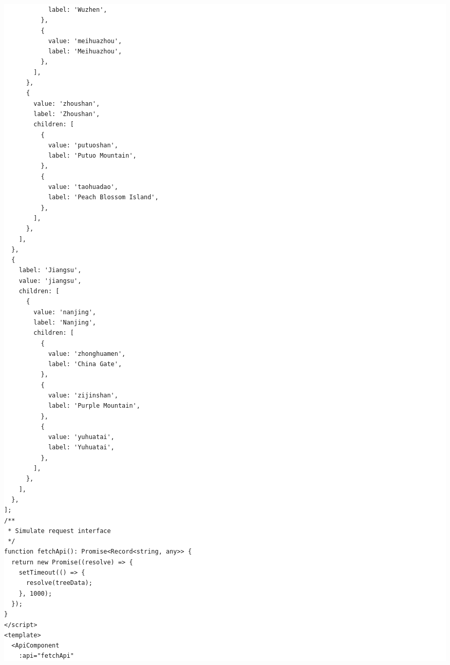 ```vue
            label: 'Wuzhen',
          },
          {
            value: 'meihuazhou',
            label: 'Meihuazhou',
          },
        ],
      },
      {
        value: 'zhoushan',
        label: 'Zhoushan',
        children: [
          {
            value: 'putuoshan',
            label: 'Putuo Mountain',
          },
          {
            value: 'taohuadao',
            label: 'Peach Blossom Island',
          },
        ],
      },
    ],
  },
  {
    label: 'Jiangsu',
    value: 'jiangsu',
    children: [
      {
        value: 'nanjing',
        label: 'Nanjing',
        children: [
          {
            value: 'zhonghuamen',
            label: 'China Gate',
          },
          {
            value: 'zijinshan',
            label: 'Purple Mountain',
          },
          {
            value: 'yuhuatai',
            label: 'Yuhuatai',
          },
        ],
      },
    ],
  },
];
/**
 * Simulate request interface
 */
function fetchApi(): Promise<Record<string, any>> {
  return new Promise((resolve) => {
    setTimeout(() => {
      resolve(treeData);
    }, 1000);
  });
}
</script>
<template>
  <ApiComponent
    :api="fetchApi"
```